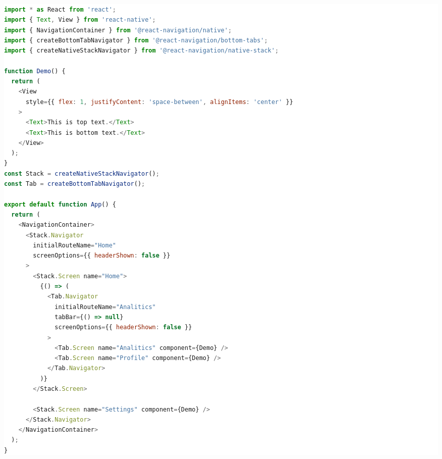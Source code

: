 </TabItem>
<TabItem value="dynamic" label="Dynamic" default>

```js name="Hidden components" snack version=7
import * as React from 'react';
import { Text, View } from 'react-native';
import { NavigationContainer } from '@react-navigation/native';
import { createBottomTabNavigator } from '@react-navigation/bottom-tabs';
import { createNativeStackNavigator } from '@react-navigation/native-stack';

function Demo() {
  return (
    <View
      style={{ flex: 1, justifyContent: 'space-between', alignItems: 'center' }}
    >
      <Text>This is top text.</Text>
      <Text>This is bottom text.</Text>
    </View>
  );
}
const Stack = createNativeStackNavigator();
const Tab = createBottomTabNavigator();

export default function App() {
  return (
    <NavigationContainer>
      <Stack.Navigator
        initialRouteName="Home"
        screenOptions={{ headerShown: false }}
      >
        <Stack.Screen name="Home">
          {() => (
            <Tab.Navigator
              initialRouteName="Analitics"
              tabBar={() => null}
              screenOptions={{ headerShown: false }}
            >
              <Tab.Screen name="Analitics" component={Demo} />
              <Tab.Screen name="Profile" component={Demo} />
            </Tab.Navigator>
          )}
        </Stack.Screen>

        <Stack.Screen name="Settings" component={Demo} />
      </Stack.Navigator>
    </NavigationContainer>
  );
}
```

</TabItem>
</Tabs>
